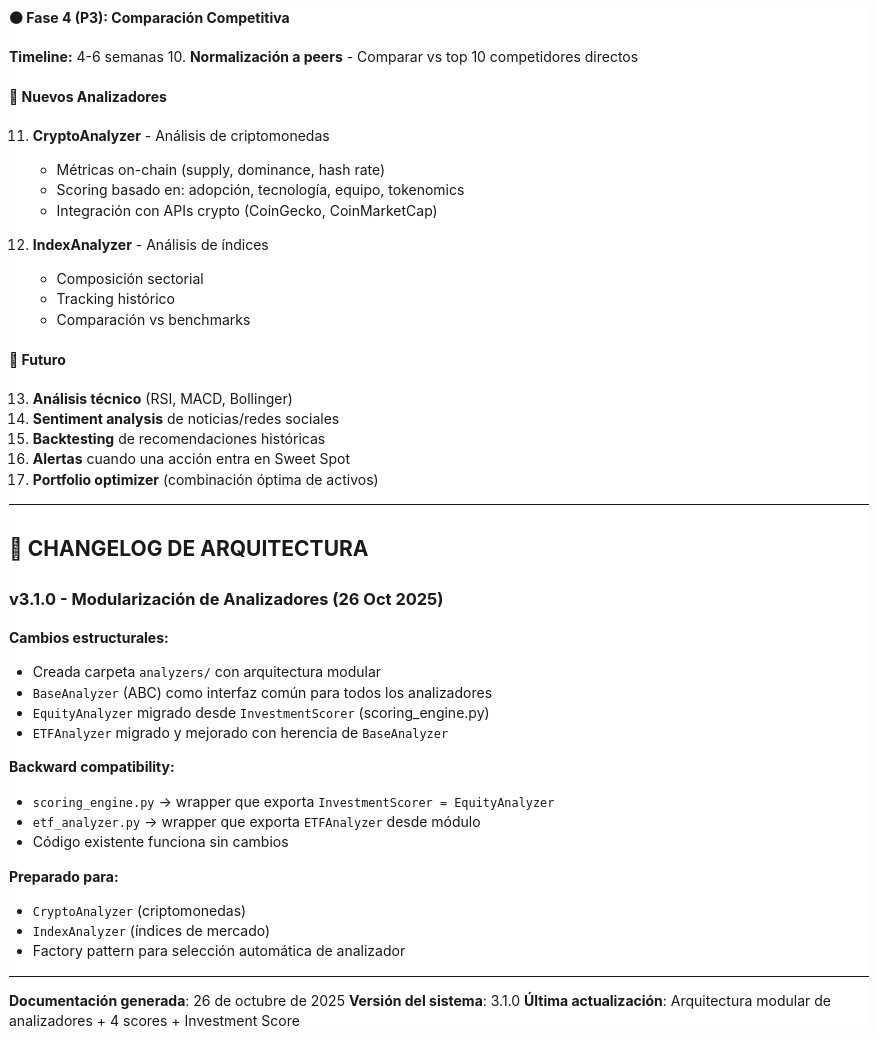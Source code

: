 #### 🟠 Fase 4 (P3): Comparación Competitiva
**Timeline:** 4-6 semanas
10. **Normalización a peers** - Comparar vs top 10 competidores directos

#### 🚀 Nuevos Analizadores
11. **CryptoAnalyzer** - Análisis de criptomonedas
    - Métricas on-chain (supply, dominance, hash rate)
    - Scoring basado en: adopción, tecnología, equipo, tokenomics
    - Integración con APIs crypto (CoinGecko, CoinMarketCap)

12. **IndexAnalyzer** - Análisis de índices
    - Composición sectorial
    - Tracking histórico
    - Comparación vs benchmarks

#### 🔮 Futuro
13. **Análisis técnico** (RSI, MACD, Bollinger)
14. **Sentiment analysis** de noticias/redes sociales
15. **Backtesting** de recomendaciones históricas
16. **Alertas** cuando una acción entra en Sweet Spot
17. **Portfolio optimizer** (combinación óptima de activos)

---

## 📝 CHANGELOG DE ARQUITECTURA

### v3.1.0 - Modularización de Analizadores (26 Oct 2025)

**Cambios estructurales:**
- Creada carpeta `analyzers/` con arquitectura modular
- `BaseAnalyzer` (ABC) como interfaz común para todos los analizadores
- `EquityAnalyzer` migrado desde `InvestmentScorer` (scoring_engine.py)
- `ETFAnalyzer` migrado y mejorado con herencia de `BaseAnalyzer`

**Backward compatibility:**
- `scoring_engine.py` → wrapper que exporta `InvestmentScorer = EquityAnalyzer`
- `etf_analyzer.py` → wrapper que exporta `ETFAnalyzer` desde módulo
- Código existente funciona sin cambios

**Preparado para:**
- `CryptoAnalyzer` (criptomonedas)
- `IndexAnalyzer` (índices de mercado)
- Factory pattern para selección automática de analizador

---

**Documentación generada**: 26 de octubre de 2025
**Versión del sistema**: 3.1.0
**Última actualización**: Arquitectura modular de analizadores + 4 scores + Investment Score
